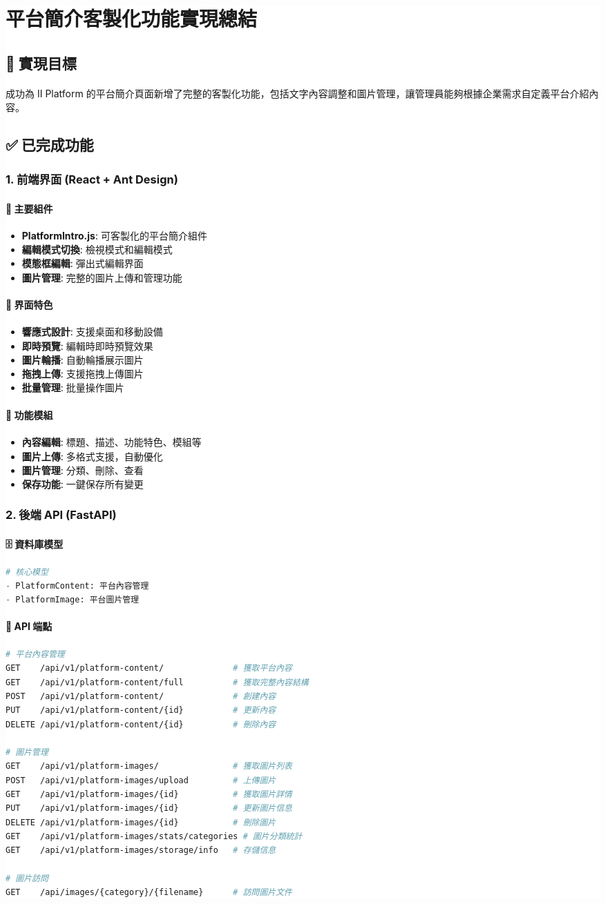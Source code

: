 # 平台簡介客製化功能實現總結

## 🎯 實現目標

成功為 II Platform 的平台簡介頁面新增了完整的客製化功能，包括文字內容調整和圖片管理，讓管理員能夠根據企業需求自定義平台介紹內容。

## ✅ 已完成功能

### 1. 前端界面 (React + Ant Design)

#### 📱 主要組件
- **PlatformIntro.js**: 可客製化的平台簡介組件
- **編輯模式切換**: 檢視模式和編輯模式
- **模態框編輯**: 彈出式編輯界面
- **圖片管理**: 完整的圖片上傳和管理功能

#### 🎨 界面特色
- **響應式設計**: 支援桌面和移動設備
- **即時預覽**: 編輯時即時預覽效果
- **圖片輪播**: 自動輪播展示圖片
- **拖拽上傳**: 支援拖拽上傳圖片
- **批量管理**: 批量操作圖片

#### 🔧 功能模組
- **內容編輯**: 標題、描述、功能特色、模組等
- **圖片上傳**: 多格式支援，自動優化
- **圖片管理**: 分類、刪除、查看
- **保存功能**: 一鍵保存所有變更

### 2. 後端 API (FastAPI)

#### 🗄️ 資料庫模型
```python
# 核心模型
- PlatformContent: 平台內容管理
- PlatformImage: 平台圖片管理
```

#### 🔌 API 端點
```bash
# 平台內容管理
GET    /api/v1/platform-content/              # 獲取平台內容
GET    /api/v1/platform-content/full          # 獲取完整內容結構
POST   /api/v1/platform-content/              # 創建內容
PUT    /api/v1/platform-content/{id}          # 更新內容
DELETE /api/v1/platform-content/{id}          # 刪除內容

# 圖片管理
GET    /api/v1/platform-images/               # 獲取圖片列表
POST   /api/v1/platform-images/upload         # 上傳圖片
GET    /api/v1/platform-images/{id}           # 獲取圖片詳情
PUT    /api/v1/platform-images/{id}           # 更新圖片信息
DELETE /api/v1/platform-images/{id}           # 刪除圖片
GET    /api/v1/platform-images/stats/categories # 圖片分類統計
GET    /api/v1/platform-images/storage/info   # 存儲信息

# 圖片訪問
GET    /api/images/{category}/{filename}      # 訪問圖片文件
```
